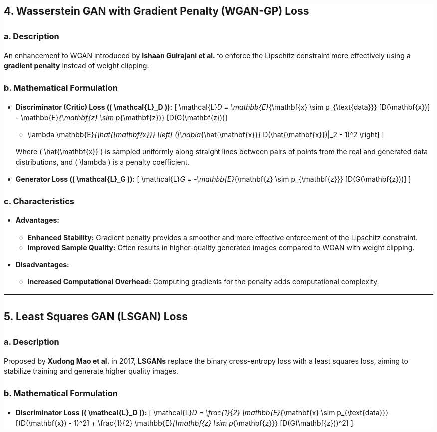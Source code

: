 
## **4. Wasserstein GAN with Gradient Penalty (WGAN-GP) Loss**

### **a. Description**
An enhancement to WGAN introduced by **Ishaan Gulrajani et al.** to enforce the Lipschitz constraint more effectively using a **gradient penalty** instead of weight clipping.

### **b. Mathematical Formulation**
- **Discriminator (Critic) Loss (\( \mathcal{L}_D \)):**
  \[
  \mathcal{L}_D = \mathbb{E}_{\mathbf{x} \sim p_{\text{data}}} [D(\mathbf{x})] - \mathbb{E}_{\mathbf{z} \sim p_{\mathbf{z}}} [D(G(\mathbf{z}))]
  + \lambda \mathbb{E}_{\hat{\mathbf{x}}} \left[ (\|\nabla_{\hat{\mathbf{x}}} D(\hat{\mathbf{x}})\|_2 - 1)^2 \right]
  \]
  
  Where \( \hat{\mathbf{x}} \) is sampled uniformly along straight lines between pairs of points from the real and generated data distributions, and \( \lambda \) is a penalty coefficient.
  
- **Generator Loss (\( \mathcal{L}_G \)):**
  \[
  \mathcal{L}_G = -\mathbb{E}_{\mathbf{z} \sim p_{\mathbf{z}}} [D(G(\mathbf{z}))]
  \]
  
### **c. Characteristics**
- **Advantages:**
  - **Enhanced Stability:** Gradient penalty provides a smoother and more effective enforcement of the Lipschitz constraint.
  - **Improved Sample Quality:** Often results in higher-quality generated images compared to WGAN with weight clipping.
  
- **Disadvantages:**
  - **Increased Computational Overhead:** Computing gradients for the penalty adds computational complexity.

---

## **5. Least Squares GAN (LSGAN) Loss**

### **a. Description**
Proposed by **Xudong Mao et al.** in 2017, **LSGANs** replace the binary cross-entropy loss with a least squares loss, aiming to stabilize training and generate higher quality images.

### **b. Mathematical Formulation**
- **Discriminator Loss (\( \mathcal{L}_D \)):**
  \[
  \mathcal{L}_D = \frac{1}{2} \mathbb{E}_{\mathbf{x} \sim p_{\text{data}}} [(D(\mathbf{x}) - 1)^2] + \frac{1}{2} \mathbb{E}_{\mathbf{z} \sim p_{\mathbf{z}}} [D(G(\mathbf{z}))^2]
  \]
  